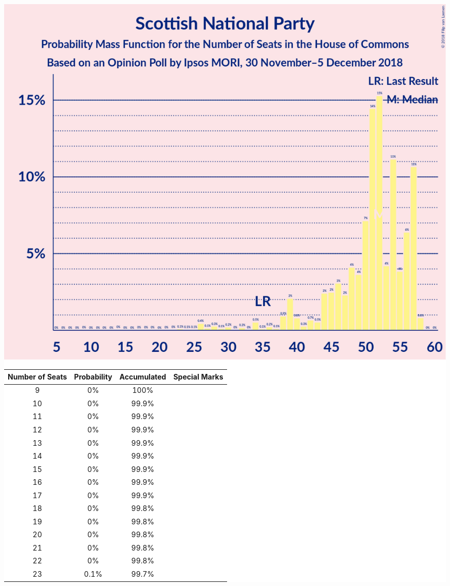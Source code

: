 ![Graph with seats probability mass function not yet produced](2018-12-05-IpsosMORI-seats-pmf-scottishnationalparty.png "Seats Probability Mass Function")

| Number of Seats | Probability | Accumulated | Special Marks |
|:---------------:|:-----------:|:-----------:|:-------------:|
| 9 | 0% | 100% |  |
| 10 | 0% | 99.9% |  |
| 11 | 0% | 99.9% |  |
| 12 | 0% | 99.9% |  |
| 13 | 0% | 99.9% |  |
| 14 | 0% | 99.9% |  |
| 15 | 0% | 99.9% |  |
| 16 | 0% | 99.9% |  |
| 17 | 0% | 99.9% |  |
| 18 | 0% | 99.8% |  |
| 19 | 0% | 99.8% |  |
| 20 | 0% | 99.8% |  |
| 21 | 0% | 99.8% |  |
| 22 | 0% | 99.8% |  |
| 23 | 0.1% | 99.7% |  |